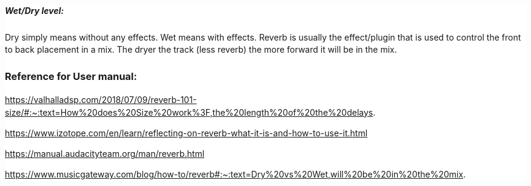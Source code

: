 ##### Wet/Dry level:

Dry simply means without any effects. Wet means with effects. Reverb is usually the effect/plugin that is used to control the front to back placement in a mix. The dryer the track (less reverb) the more forward it will be in the mix.









### Reference for User manual:

https://valhalladsp.com/2018/07/09/reverb-101-size/#:~:text=How%20does%20Size%20work%3F,the%20length%20of%20the%20delays.

https://www.izotope.com/en/learn/reflecting-on-reverb-what-it-is-and-how-to-use-it.html

https://manual.audacityteam.org/man/reverb.html

https://www.musicgateway.com/blog/how-to/reverb#:~:text=Dry%20vs%20Wet,will%20be%20in%20the%20mix.
